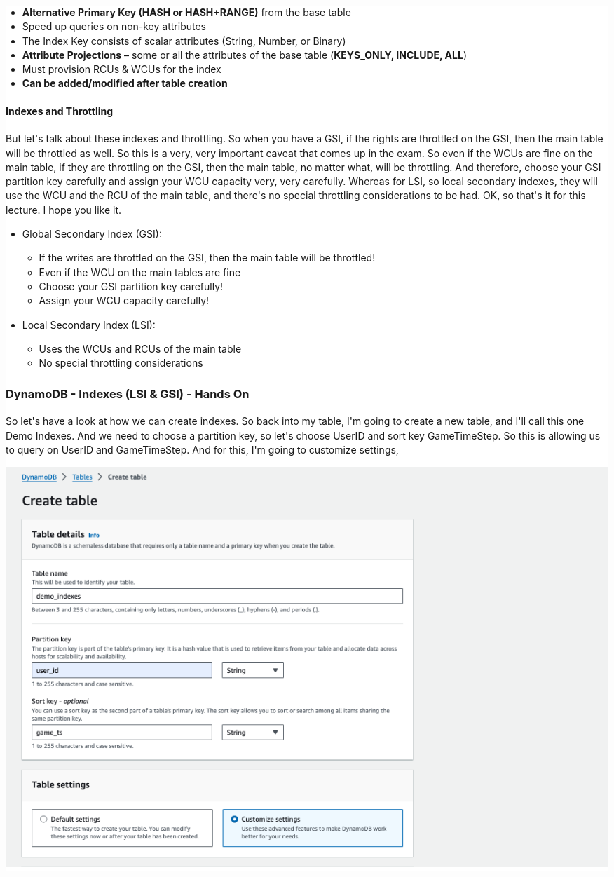 * **Alternative Primary Key (HASH or HASH+RANGE)** from the base table
* Speed up queries on non-key attributes
* The Index Key consists of scalar attributes (String, Number, or Binary)
* **Attribute Projections** – some or all the attributes of the base table (**KEYS_ONLY, INCLUDE, ALL**)
* Must provision RCUs & WCUs for the index
* **Can be added/modified after table creation**


#### Indexes and Throttling

But let's talk about these indexes and throttling. So when you have a GSI, if the rights are throttled on the GSI, then the main table will be throttled as well. So this is a very, very important caveat that comes up in the exam. So even if the WCUs are fine on the main table, if they are throttling on the GSI, then the main table, no matter what, will be throttling. And therefore, choose your GSI partition key carefully and assign your WCU capacity very, very carefully. Whereas for LSI, so local secondary indexes, they will use the WCU and the RCU of the main table, and there's no special throttling considerations to be had. OK, so that's it for this lecture. I hope you like it.

* Global Secondary Index (GSI):
  * If the writes are throttled on the GSI, then the main table will be throttled!
  * Even if the WCU on the main tables are fine
  * Choose your GSI partition key carefully!
  * Assign your WCU capacity carefully!

* Local Secondary Index (LSI):
  * Uses the WCUs and RCUs of the main table
  * No special throttling considerations

### DynamoDB - Indexes (LSI & GSI) - Hands On

So let's have a look at how we can create indexes. So back into my table, I'm going to create a new table, and I'll call this one Demo Indexes. And we need to choose a partition key, so let's choose UserID and sort key GameTimeStep. So this is allowing us to query on UserID and GameTimeStep. And for this, I'm going to customize settings,

![](/img/03/53.png)
